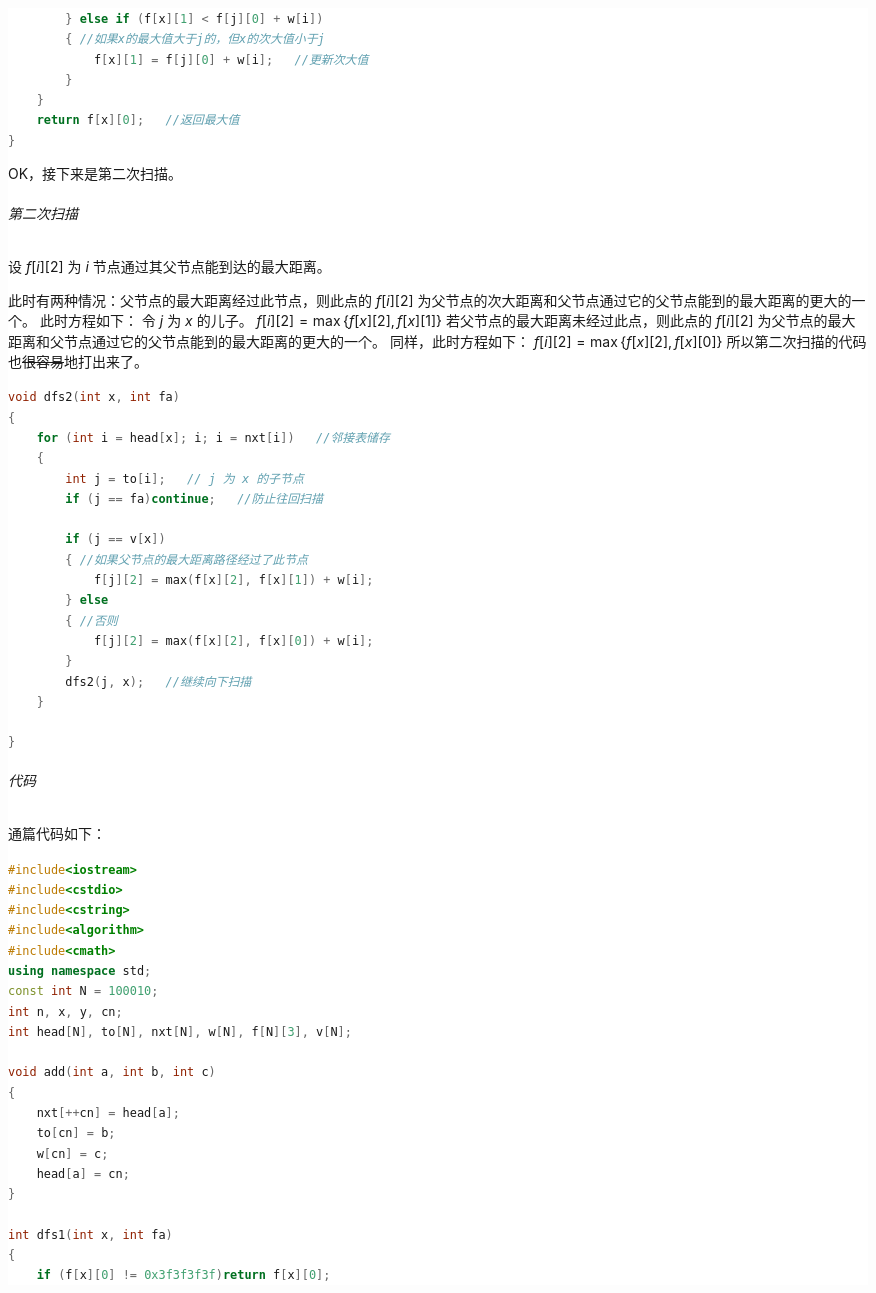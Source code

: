 ```cpp
		} else if (f[x][1] < f[j][0] + w[i]) 
		{ //如果x的最大值大于j的，但x的次大值小于j
			f[x][1] = f[j][0] + w[i];   //更新次大值
		}
	}
	return f[x][0];   //返回最大值
}
```
OK，接下来是第二次扫描。
###### 第二次扫描
设 $f[i][2]$ 为 $i$ 节点通过其父节点能到达的最大距离。

此时有两种情况：父节点的最大距离经过此节点，则此点的 $f[i][2]$ 为父节点的次大距离和父节点通过它的父节点能到的最大距离的更大的一个。
此时方程如下：
令 $j$ 为 $x$ 的儿子。
$f[i][2]=\max\{f[x][2],f[x][1]\}$
若父节点的最大距离未经过此点，则此点的 $f[i][2]$ 为父节点的最大距离和父节点通过它的父节点能到的最大距离的更大的一个。
同样，此时方程如下：
$f[i][2]=\max\{f[x][2],f[x][0]\}$
所以第二次扫描的代码也~~很容易~~地打出来了。
```cpp
void dfs2(int x, int fa) 
{
	for (int i = head[x]; i; i = nxt[i])   //邻接表储存
	{
		int j = to[i];   // j 为 x 的子节点
		if (j == fa)continue;   //防止往回扫描
		
		if (j == v[x]) 
		{ //如果父节点的最大距离路径经过了此节点
			f[j][2] = max(f[x][2], f[x][1]) + w[i];
		} else 
		{ //否则
			f[j][2] = max(f[x][2], f[x][0]) + w[i];
		}
		dfs2(j, x);   //继续向下扫描
	}
	
}
```
###### 代码
通篇代码如下：
```cpp
#include<iostream>
#include<cstdio>
#include<cstring>
#include<algorithm>
#include<cmath>
using namespace std;
const int N = 100010;
int n, x, y, cn;
int head[N], to[N], nxt[N], w[N], f[N][3], v[N];

void add(int a, int b, int c) 
{
	nxt[++cn] = head[a];
	to[cn] = b;
	w[cn] = c;
	head[a] = cn;
}

int dfs1(int x, int fa) 
{
	if (f[x][0] != 0x3f3f3f3f)return f[x][0];
```